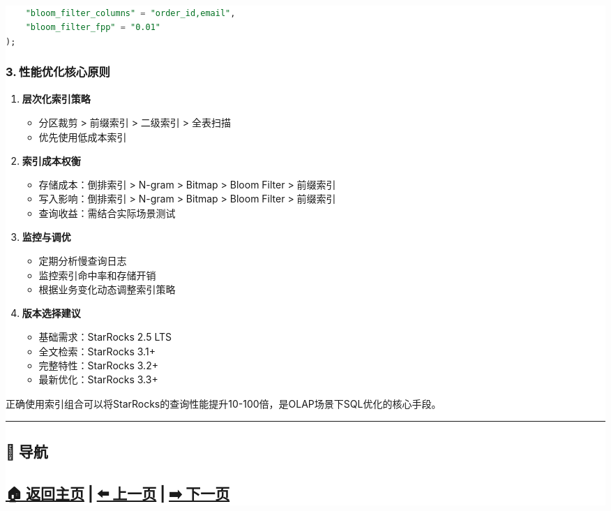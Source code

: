```sql
    "bloom_filter_columns" = "order_id,email",
    "bloom_filter_fpp" = "0.01"
);
```

### 3. 性能优化核心原则

1. **层次化索引策略**
   - 分区裁剪 > 前缀索引 > 二级索引 > 全表扫描
   - 优先使用低成本索引

2. **索引成本权衡**
   - 存储成本：倒排索引 > N-gram > Bitmap > Bloom Filter > 前缀索引
   - 写入影响：倒排索引 > N-gram > Bitmap > Bloom Filter > 前缀索引
   - 查询收益：需结合实际场景测试

3. **监控与调优**
   - 定期分析慢查询日志
   - 监控索引命中率和存储开销
   - 根据业务变化动态调整索引策略

4. **版本选择建议**
   - 基础需求：StarRocks 2.5 LTS
   - 全文检索：StarRocks 3.1+
   - 完整特性：StarRocks 3.2+
   - 最新优化：StarRocks 3.3+

正确使用索引组合可以将StarRocks的查询性能提升10-100倍，是OLAP场景下SQL优化的核心手段。

---
## 📖 导航
[🏠 返回主页](../../README.md) | [⬅️ 上一页](aggregate-optimization.md) | [➡️ 下一页](../06-advanced-features/materialized-views.md)
---